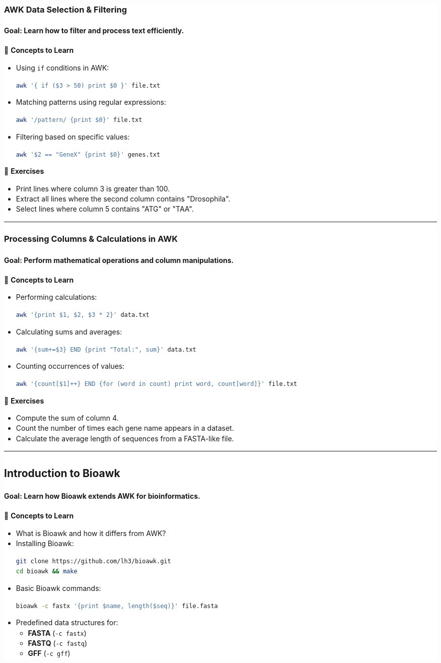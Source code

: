 ### **AWK Data Selection & Filtering**  
#### Goal: Learn how to filter and process text efficiently.  
🔹 **Concepts to Learn**  
- Using `if` conditions in AWK:  
  ```bash
  awk '{ if ($3 > 50) print $0 }' file.txt
  ```
- Matching patterns using regular expressions:  
  ```bash
  awk '/pattern/ {print $0}' file.txt
  ```
- Filtering based on specific values:
  ```bash
  awk '$2 == "GeneX" {print $0}' genes.txt
  ```
  
🔹 **Exercises**  
- Print lines where column 3 is greater than 100.  
- Extract all lines where the second column contains "Drosophila".  
- Select lines where column 5 contains "ATG" or "TAA".

---

### **Processing Columns & Calculations in AWK**  
#### Goal: Perform mathematical operations and column manipulations.  
🔹 **Concepts to Learn**  
- Performing calculations:  
  ```bash
  awk '{print $1, $2, $3 * 2}' data.txt
  ```
- Calculating sums and averages:  
  ```bash
  awk '{sum+=$3} END {print "Total:", sum}' data.txt
  ```
- Counting occurrences of values:  
  ```bash
  awk '{count[$1]++} END {for (word in count) print word, count[word]}' file.txt
  ```

🔹 **Exercises**  
- Compute the sum of column 4.  
- Count the number of times each gene name appears in a dataset.  
- Calculate the average length of sequences from a FASTA-like file.

---

## **Introduction to Bioawk**
#### Goal: Learn how Bioawk extends AWK for bioinformatics.  
🔹 **Concepts to Learn**  
- What is Bioawk and how it differs from AWK?  
- Installing Bioawk:
  ```bash
  git clone https://github.com/lh3/bioawk.git
  cd bioawk && make
  ```
- Basic Bioawk commands:
  ```bash
  bioawk -c fastx '{print $name, length($seq)}' file.fasta
  ```
- Predefined data structures for:
  - **FASTA** (`-c fastx`)
  - **FASTQ** (`-c fastq`)
  - **GFF** (`-c gff`)
